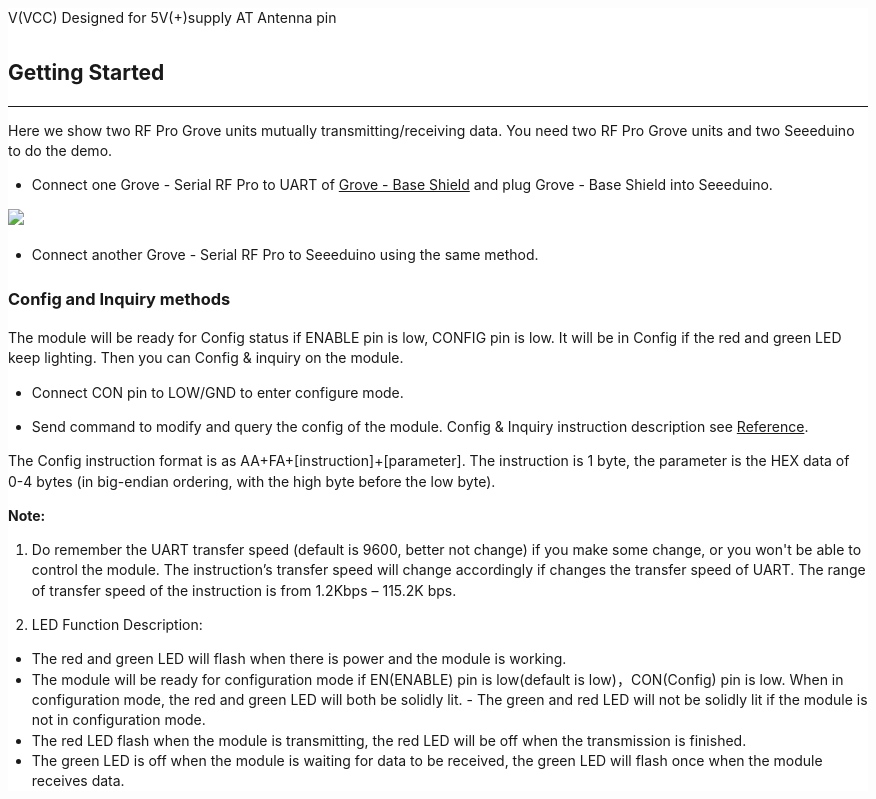 <td> V(VCC)
</td>
<td> Designed for 5V(+)supply
</td></tr>
<tr>
<td> AT
</td>
<td> Antenna pin
</td></tr></table>

##  Getting Started
---
Here we show two RF Pro Grove units mutually transmitting/receiving data. You need two RF Pro Grove units and two Seeeduino to do the demo.

*   Connect one Grove - Serial RF Pro to UART of [Grove - Base Shield](http://wiki.seeedstudio.com/Base_Shield_V2/) and plug Grove - Base Shield into Seeeduino.

![](https://github.com/SeeedDocument/Grove-Serial_RF_Pro/raw/master/img/Rfdemo.jpg)

*   Connect another Grove - Serial RF Pro to Seeeduino using the same method.

###  Config and Inquiry methods

The module will be ready for Config status if ENABLE pin is low, CONFIG pin is low. It will be in Config
if the red and green LED keep lighting. Then you can Config &amp; inquiry on the module.

*   Connect CON pin to LOW/GND to enter configure mode.

*   Send command to modify and query the config of the module. Config &amp; Inquiry instruction description see [Reference](http://wiki.seeedstudio.com/Grove-Serial_RF_Pro/#reference).

The Config instruction format is as AA+FA+[instruction]+[parameter]. The instruction is 1 byte, the parameter is the HEX data of 0-4 bytes (in big-endian ordering, with the high byte before the low byte).

**Note:**

1) Do remember the UART transfer speed (default is 9600, better not change) if you make some change, or you won't be able to control the module. The instruction’s transfer speed will change accordingly if changes the transfer speed of UART. The range of transfer speed of the instruction is from 1.2Kbps – 115.2K bps.

2) LED Function Description:
- The red and green LED will flash when there is power and the module is working.
- The module will be ready for configuration mode if EN(ENABLE) pin is low(default is low)，CON(Config) pin is low. When in configuration mode, the red and green LED will both be solidly lit. - The green and red LED will not be solidly lit if the module is not in configuration mode.
- The red LED flash when the module is transmitting, the red LED will be off when the transmission is finished.
- The green LED is off when the module is waiting for data to be received, the green LED will flash once when the module receives data.
</dd></dl>
</dd></dl>
